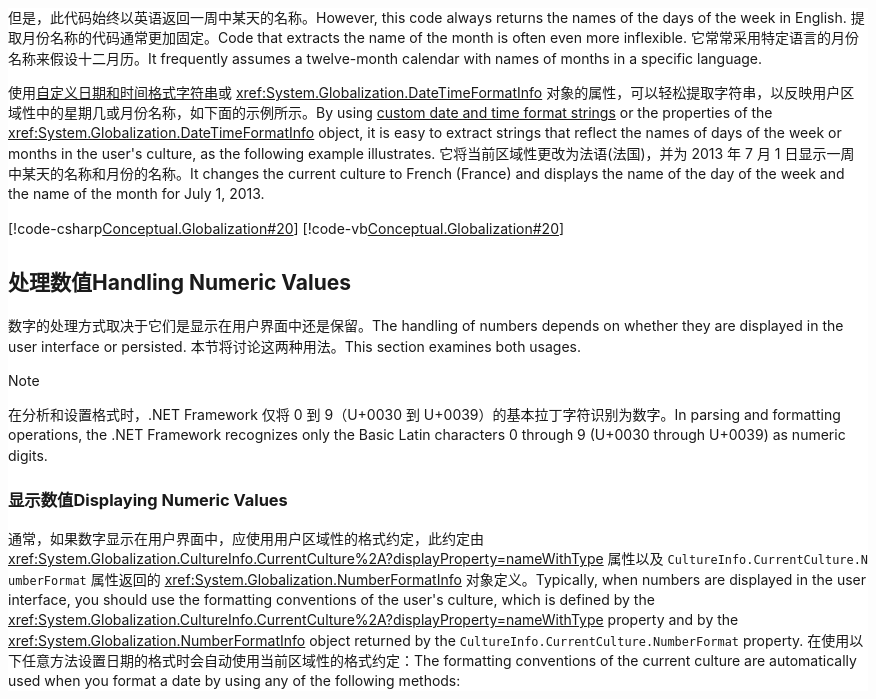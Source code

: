  <span data-ttu-id="9c22c-300">但是，此代码始终以英语返回一周中某天的名称。</span><span class="sxs-lookup"><span data-stu-id="9c22c-300">However, this code always returns the names of the days of the week in English.</span></span> <span data-ttu-id="9c22c-301">提取月份名称的代码通常更加固定。</span><span class="sxs-lookup"><span data-stu-id="9c22c-301">Code that extracts the name of the month is often even more inflexible.</span></span> <span data-ttu-id="9c22c-302">它常常采用特定语言的月份名称来假设十二月历。</span><span class="sxs-lookup"><span data-stu-id="9c22c-302">It frequently assumes a twelve-month calendar with names of months in a specific language.</span></span>  
  
 <span data-ttu-id="9c22c-303">使用[自定义日期和时间格式字符串](../../../docs/standard/base-types/custom-date-and-time-format-strings.md)或 <xref:System.Globalization.DateTimeFormatInfo> 对象的属性，可以轻松提取字符串，以反映用户区域性中的星期几或月份名称，如下面的示例所示。</span><span class="sxs-lookup"><span data-stu-id="9c22c-303">By using [custom date and time format strings](../../../docs/standard/base-types/custom-date-and-time-format-strings.md) or the properties of the <xref:System.Globalization.DateTimeFormatInfo> object, it is easy to extract strings that reflect the names of days of the week or months in the user's culture, as the following example illustrates.</span></span> <span data-ttu-id="9c22c-304">它将当前区域性更改为法语(法国)，并为 2013 年 7 月 1 日显示一周中某天的名称和月份的名称。</span><span class="sxs-lookup"><span data-stu-id="9c22c-304">It changes the current culture to French (France) and displays the name of the day of the week and the name of the month for July 1, 2013.</span></span>  
  
 [!code-csharp[Conceptual.Globalization#20](../../../samples/snippets/csharp/VS_Snippets_CLR/conceptual.globalization/cs/monthname2.cs#20)]
 [!code-vb[Conceptual.Globalization#20](../../../samples/snippets/visualbasic/VS_Snippets_CLR/conceptual.globalization/vb/monthname2.vb#20)]  
  
<a name="Numbers"></a>   
## <a name="handling-numeric-values"></a><span data-ttu-id="9c22c-305">处理数值</span><span class="sxs-lookup"><span data-stu-id="9c22c-305">Handling Numeric Values</span></span>  
 <span data-ttu-id="9c22c-306">数字的处理方式取决于它们是显示在用户界面中还是保留。</span><span class="sxs-lookup"><span data-stu-id="9c22c-306">The handling of numbers depends on whether they are displayed in the user interface or persisted.</span></span> <span data-ttu-id="9c22c-307">本节将讨论这两种用法。</span><span class="sxs-lookup"><span data-stu-id="9c22c-307">This section examines both usages.</span></span>  
  
> [!NOTE]
>  <span data-ttu-id="9c22c-308">在分析和设置格式时，.NET Framework 仅将 0 到 9（U+0030 到 U+0039）的基本拉丁字符识别为数字。</span><span class="sxs-lookup"><span data-stu-id="9c22c-308">In parsing and formatting operations, the .NET Framework recognizes only the Basic Latin characters 0 through 9 (U+0030 through U+0039) as numeric digits.</span></span>  
  
<a name="Numbers_Display"></a>   
### <a name="displaying-numeric-values"></a><span data-ttu-id="9c22c-309">显示数值</span><span class="sxs-lookup"><span data-stu-id="9c22c-309">Displaying Numeric Values</span></span>  
 <span data-ttu-id="9c22c-310">通常，如果数字显示在用户界面中，应使用用户区域性的格式约定，此约定由 <xref:System.Globalization.CultureInfo.CurrentCulture%2A?displayProperty=nameWithType> 属性以及 `CultureInfo.CurrentCulture.NumberFormat` 属性返回的 <xref:System.Globalization.NumberFormatInfo> 对象定义。</span><span class="sxs-lookup"><span data-stu-id="9c22c-310">Typically, when numbers are displayed in the user interface, you should use the formatting conventions of the user's culture, which is defined by the <xref:System.Globalization.CultureInfo.CurrentCulture%2A?displayProperty=nameWithType> property and by the <xref:System.Globalization.NumberFormatInfo> object returned by the `CultureInfo.CurrentCulture.NumberFormat` property.</span></span> <span data-ttu-id="9c22c-311">在使用以下任意方法设置日期的格式时会自动使用当前区域性的格式约定：</span><span class="sxs-lookup"><span data-stu-id="9c22c-311">The formatting conventions of the current culture are automatically used when you format a date by using any of the following methods:</span></span>  
  